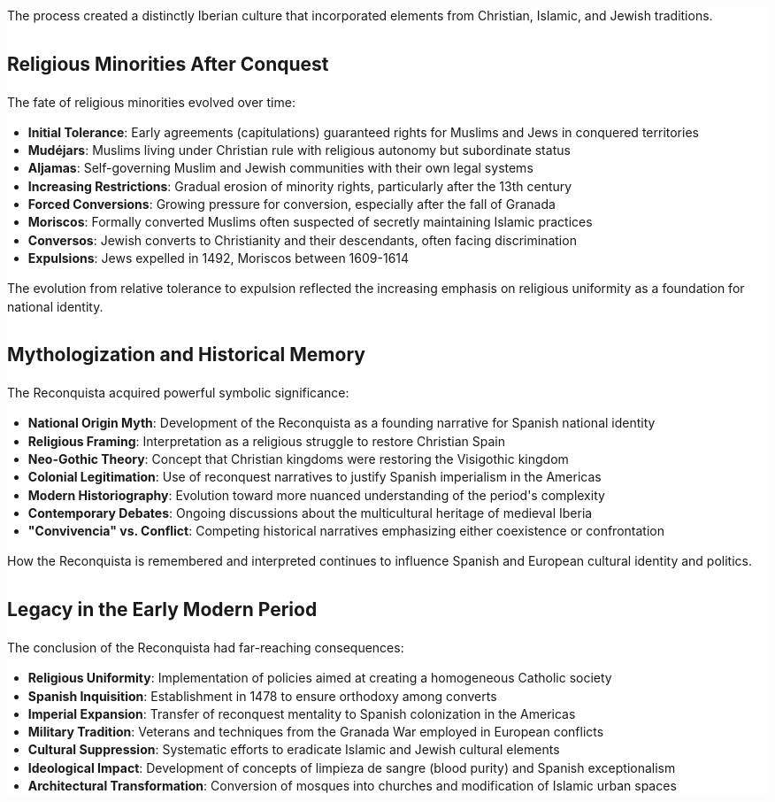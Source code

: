 The process created a distinctly Iberian culture that incorporated elements from Christian, Islamic, and Jewish traditions.

## Religious Minorities After Conquest

The fate of religious minorities evolved over time:

- **Initial Tolerance**: Early agreements (capitulations) guaranteed rights for Muslims and Jews in conquered territories
- **Mudéjars**: Muslims living under Christian rule with religious autonomy but subordinate status
- **Aljamas**: Self-governing Muslim and Jewish communities with their own legal systems
- **Increasing Restrictions**: Gradual erosion of minority rights, particularly after the 13th century
- **Forced Conversions**: Growing pressure for conversion, especially after the fall of Granada
- **Moriscos**: Formally converted Muslims often suspected of secretly maintaining Islamic practices
- **Conversos**: Jewish converts to Christianity and their descendants, often facing discrimination
- **Expulsions**: Jews expelled in 1492, Moriscos between 1609-1614

The evolution from relative tolerance to expulsion reflected the increasing emphasis on religious uniformity as a foundation for national identity.

## Mythologization and Historical Memory

The Reconquista acquired powerful symbolic significance:

- **National Origin Myth**: Development of the Reconquista as a founding narrative for Spanish national identity
- **Religious Framing**: Interpretation as a religious struggle to restore Christian Spain
- **Neo-Gothic Theory**: Concept that Christian kingdoms were restoring the Visigothic kingdom
- **Colonial Legitimation**: Use of reconquest narratives to justify Spanish imperialism in the Americas
- **Modern Historiography**: Evolution toward more nuanced understanding of the period's complexity
- **Contemporary Debates**: Ongoing discussions about the multicultural heritage of medieval Iberia
- **"Convivencia" vs. Conflict**: Competing historical narratives emphasizing either coexistence or confrontation

How the Reconquista is remembered and interpreted continues to influence Spanish and European cultural identity and politics.

## Legacy in the Early Modern Period

The conclusion of the Reconquista had far-reaching consequences:

- **Religious Uniformity**: Implementation of policies aimed at creating a homogeneous Catholic society
- **Spanish Inquisition**: Establishment in 1478 to ensure orthodoxy among converts
- **Imperial Expansion**: Transfer of reconquest mentality to Spanish colonization in the Americas
- **Military Tradition**: Veterans and techniques from the Granada War employed in European conflicts
- **Cultural Suppression**: Systematic efforts to eradicate Islamic and Jewish cultural elements
- **Ideological Impact**: Development of concepts of limpieza de sangre (blood purity) and Spanish exceptionalism
- **Architectural Transformation**: Conversion of mosques into churches and modification of Islamic urban spaces
